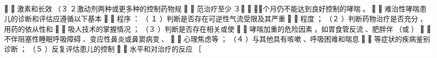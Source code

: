 

激素和长效
（３
２激动剂两种或更多种的控制药物规


范治疗至少
３
￣
６个月仍不能达到良好控制的哮喘
。


难治性哮喘患儿的诊断和评估应遵循以下基本


程序
：
（
１
）判断是否存在可逆性气流受限及其严重


程度
；
（２
）判断药物治疗是否充分
，用药的依从性和


吸人技术的掌握情况
；
（３
）判断是否存在相关或使


哮喘加重的危险因素
，如胃食管反流
、肥胖伴
（或
）


不伴阻塞性睡眠呼吸障碍
、变应性鼻炎或鼻窦病变
、


心理焦虑等
；
（４
）与其他具有咳嗽
、呼吸困难和喘息


等症状的疾病鉴别诊断
；
（５
）反复评估患儿的控制


水平和对治疗的反应
［
